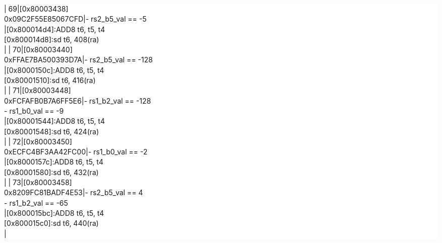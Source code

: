 |  69|[0x80003438]<br>0x09C2F55E85067CFD|- rs2_b5_val == -5<br>                                                                                                                                                                                                                                                                                                                                                                                                                                                                                                                                                                                                                                                                                                                                                                                                                                                                                                      |[0x800014d4]:ADD8 t6, t5, t4<br> [0x800014d8]:sd t6, 408(ra)<br>    |
|  70|[0x80003440]<br>0xFFAE7BA500393D7A|- rs2_b5_val == -128<br>                                                                                                                                                                                                                                                                                                                                                                                                                                                                                                                                                                                                                                                                                                                                                                                                                                                                                                    |[0x8000150c]:ADD8 t6, t5, t4<br> [0x80001510]:sd t6, 416(ra)<br>    |
|  71|[0x80003448]<br>0xFCFAFB0B7A6FF5E6|- rs1_b2_val == -128<br> - rs1_b0_val == -9<br>                                                                                                                                                                                                                                                                                                                                                                                                                                                                                                                                                                                                                                                                                                                                                                                                                                                                             |[0x80001544]:ADD8 t6, t5, t4<br> [0x80001548]:sd t6, 424(ra)<br>    |
|  72|[0x80003450]<br>0xECFC4BF3AA42FC00|- rs1_b0_val == -2<br>                                                                                                                                                                                                                                                                                                                                                                                                                                                                                                                                                                                                                                                                                                                                                                                                                                                                                                      |[0x8000157c]:ADD8 t6, t5, t4<br> [0x80001580]:sd t6, 432(ra)<br>    |
|  73|[0x80003458]<br>0x8209FC81BADF4E53|- rs2_b5_val == 4<br> - rs1_b2_val == -65<br>                                                                                                                                                                                                                                                                                                                                                                                                                                                                                                                                                                                                                                                                                                                                                                                                                                                                               |[0x800015bc]:ADD8 t6, t5, t4<br> [0x800015c0]:sd t6, 440(ra)<br>    |